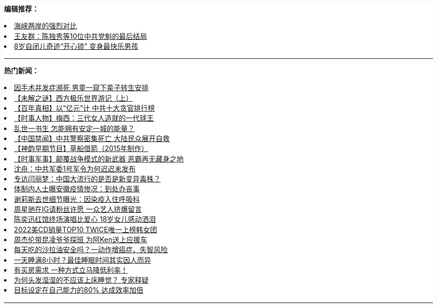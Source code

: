 
<strong>编辑推荐：</strong>
<li><a href="https://github.com/19920513/djy/blob/master/gb/8/12/18/n2367165.md?dfh#1" target="_blank">海峡两岸的强烈对比</a></li><li><a href="https://github.com/tsiac2612/djy/blob/master/gb/19/6/27/n11350548.md#1" target="_blank">王友群：陈独秀等10位中共党魁的最后结局</a></li><li><a href="https://github.com/tsiac2612/djy/blob/master/gb/18/8/2/n10610921.md#1" target="_blank">8岁自闭儿奇迹“开心锁” 变身最快乐男孩</a></li>
<hr>

<strong>热门新闻：</strong>
<li><a href="https://github.com/19920513/djy/blob/master/gb/23/1/13/n13906403.md#1">因手术并发症濒死 男童一窥下辈子转生安排</a></li>
<li><a href="https://github.com/19920513/djy/blob/master/gb/23/1/14/n13906615.md#1">【未解之谜】西方极乐世界游记（上）</a></li>
<li><a href="https://github.com/19920513/djy/blob/master/gb/23/1/6/n13901111.md#1">【百年真相】以“亿元”计 中共十大贪官排行榜</a></li>
<li><a href="https://github.com/19920513/djy/blob/master/gb/23/1/14/n13906972.md#1">【时事人物】梅西：三代女人造就的一代球王</a></li>
<li><a href="https://github.com/19920513/djy/blob/master/gb/23/1/4/n13898887.md#1">乱世一书生 怎能拥有安定一城的能量？</a></li>
<li><a href="https://github.com/19920513/djy/blob/master/gb/23/1/16/n13908322.md#1">【中国禁闻】中共警察密集死亡 大陆民众展开自救</a></li>
<li><a href="https://github.com/19920513/djy/blob/master/gb/23/1/16/n13908660.md#1">【神韵早期节目】草船借箭（2015年制作）</a></li>
<li><a href="https://github.com/19920513/djy/blob/master/gb/23/1/15/n13907528.md#1">【时事军事】颠覆战争模式的新武器 恶霸再无藏身之地</a></li>
<li><a href="https://github.com/19920513/djy/blob/master/gb/23/1/14/n13906695.md#1">沈舟：中共军委1号军令为何迟迟未发布</a></li>
<li><a href="https://github.com/19920513/djy/blob/master/gb/23/1/14/n13907078.md#1">专访闫丽梦：中国大流行的是否是新变异毒株？</a></li>
<li><a href="https://github.com/19920513/djy/blob/master/gb/23/1/13/n13906549.md#1">体制内人士曝安徽疫情惨况：到处办丧事</a></li>
<li><a href="https://github.com/19920513/djy/blob/master/gb/23/1/15/n13907796.md#1">谢莉斯去世细节曝光：因染疫入住呼吸科</a></li>
<li><a href="https://github.com/19920513/djy/blob/master/gb/23/1/15/n13907833.md#1">周星驰在IG请粉丝许愿 一众艺人挤爆留言</a></li>
<li><a href="https://github.com/19920513/djy/blob/master/gb/23/1/15/n13907865.md#1">陈奕迅红馆终场演唱比爱心 18岁女儿感动洒泪</a></li>
<li><a href="https://github.com/19920513/djy/blob/master/gb/23/1/14/n13906991.md#1">2022美CD销量TOP10 TWICE唯一上榜韩女团</a></li>
<li><a href="https://github.com/19920513/djy/blob/master/gb/23/1/14/n13906657.md#1">周杰伦带昆凌爷爷探班 为阿Ken送上应援车</a></li>
<li><a href="https://github.com/19920513/djy/blob/master/gb/23/1/13/n13906422.md#1">每天吃的沙拉油安全吗？一动作增癌症、失智风险</a></li>
<li><a href="https://github.com/19920513/djy/blob/master/gb/23/1/6/n13900788.md#1">一天睡满8小时？最佳睡眠时间其实因人而异</a></li>
<li><a href="https://github.com/19920513/djy/blob/master/gb/23/1/16/n13908155.md#1">有买房需求 一种方式立马降低利率！</a></li>
<li><a href="https://github.com/19920513/djy/blob/master/gb/23/1/15/n13907390.md#1">为何头发湿湿的不应该上床睡觉？ 专家释疑</a></li>
<li><a href="https://github.com/19920513/djy/blob/master/gb/22/12/30/n13895473.md#1">目标设定在自己能力的80% 达成效率加倍</a></li>
<hr>
